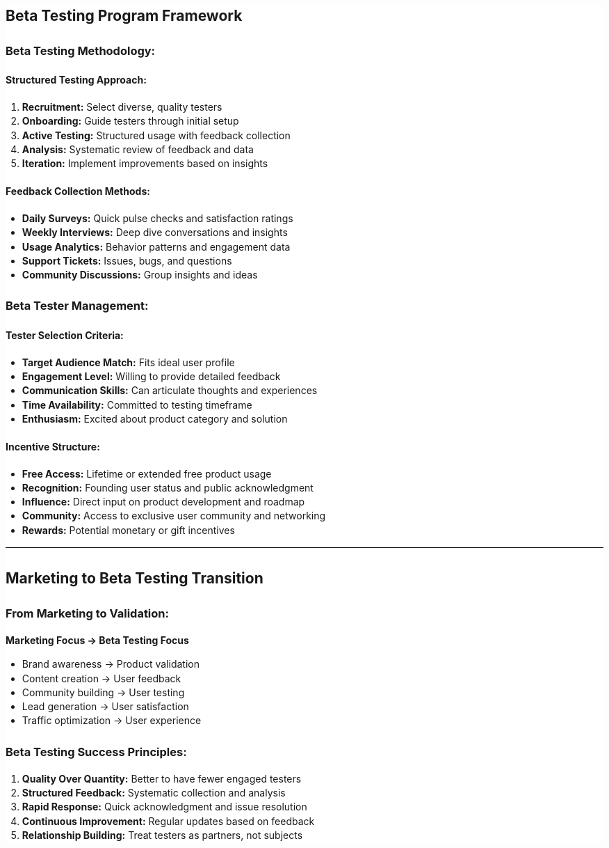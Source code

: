 
## Beta Testing Program Framework

### Beta Testing Methodology:

#### Structured Testing Approach:
1. **Recruitment:** Select diverse, quality testers
2. **Onboarding:** Guide testers through initial setup
3. **Active Testing:** Structured usage with feedback collection
4. **Analysis:** Systematic review of feedback and data
5. **Iteration:** Implement improvements based on insights

#### Feedback Collection Methods:
- **Daily Surveys:** Quick pulse checks and satisfaction ratings
- **Weekly Interviews:** Deep dive conversations and insights
- **Usage Analytics:** Behavior patterns and engagement data
- **Support Tickets:** Issues, bugs, and questions
- **Community Discussions:** Group insights and ideas

### Beta Tester Management:

#### Tester Selection Criteria:
- **Target Audience Match:** Fits ideal user profile
- **Engagement Level:** Willing to provide detailed feedback
- **Communication Skills:** Can articulate thoughts and experiences
- **Time Availability:** Committed to testing timeframe
- **Enthusiasm:** Excited about product category and solution

#### Incentive Structure:
- **Free Access:** Lifetime or extended free product usage
- **Recognition:** Founding user status and public acknowledgment
- **Influence:** Direct input on product development and roadmap
- **Community:** Access to exclusive user community and networking
- **Rewards:** Potential monetary or gift incentives

---

## Marketing to Beta Testing Transition

### From Marketing to Validation:
**Marketing Focus → Beta Testing Focus**
- Brand awareness → Product validation
- Content creation → User feedback
- Community building → User testing
- Lead generation → User satisfaction
- Traffic optimization → User experience

### Beta Testing Success Principles:
1. **Quality Over Quantity:** Better to have fewer engaged testers
2. **Structured Feedback:** Systematic collection and analysis
3. **Rapid Response:** Quick acknowledgment and issue resolution
4. **Continuous Improvement:** Regular updates based on feedback
5. **Relationship Building:** Treat testers as partners, not subjects
